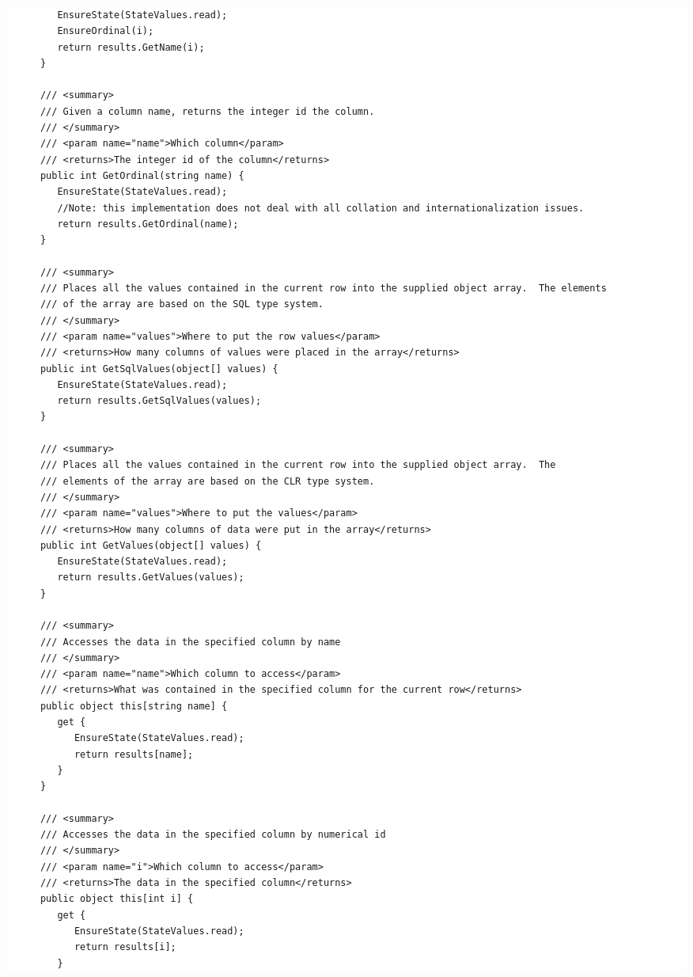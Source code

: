 ```  
         EnsureState(StateValues.read);  
         EnsureOrdinal(i);  
         return results.GetName(i);  
      }  
  
      /// <summary>  
      /// Given a column name, returns the integer id the column.  
      /// </summary>  
      /// <param name="name">Which column</param>  
      /// <returns>The integer id of the column</returns>  
      public int GetOrdinal(string name) {  
         EnsureState(StateValues.read);  
         //Note: this implementation does not deal with all collation and internationalization issues.  
         return results.GetOrdinal(name);  
      }  
  
      /// <summary>  
      /// Places all the values contained in the current row into the supplied object array.  The elements  
      /// of the array are based on the SQL type system.  
      /// </summary>  
      /// <param name="values">Where to put the row values</param>  
      /// <returns>How many columns of values were placed in the array</returns>  
      public int GetSqlValues(object[] values) {  
         EnsureState(StateValues.read);  
         return results.GetSqlValues(values);  
      }  
  
      /// <summary>  
      /// Places all the values contained in the current row into the supplied object array.  The   
      /// elements of the array are based on the CLR type system.  
      /// </summary>  
      /// <param name="values">Where to put the values</param>  
      /// <returns>How many columns of data were put in the array</returns>  
      public int GetValues(object[] values) {  
         EnsureState(StateValues.read);  
         return results.GetValues(values);  
      }  
  
      /// <summary>  
      /// Accesses the data in the specified column by name  
      /// </summary>  
      /// <param name="name">Which column to access</param>  
      /// <returns>What was contained in the specified column for the current row</returns>  
      public object this[string name] {  
         get {  
            EnsureState(StateValues.read);  
            return results[name];  
         }  
      }  
  
      /// <summary>  
      /// Accesses the data in the specified column by numerical id  
      /// </summary>  
      /// <param name="i">Which column to access</param>  
      /// <returns>The data in the specified column</returns>  
      public object this[int i] {  
         get {  
            EnsureState(StateValues.read);  
            return results[i];  
         }  
```